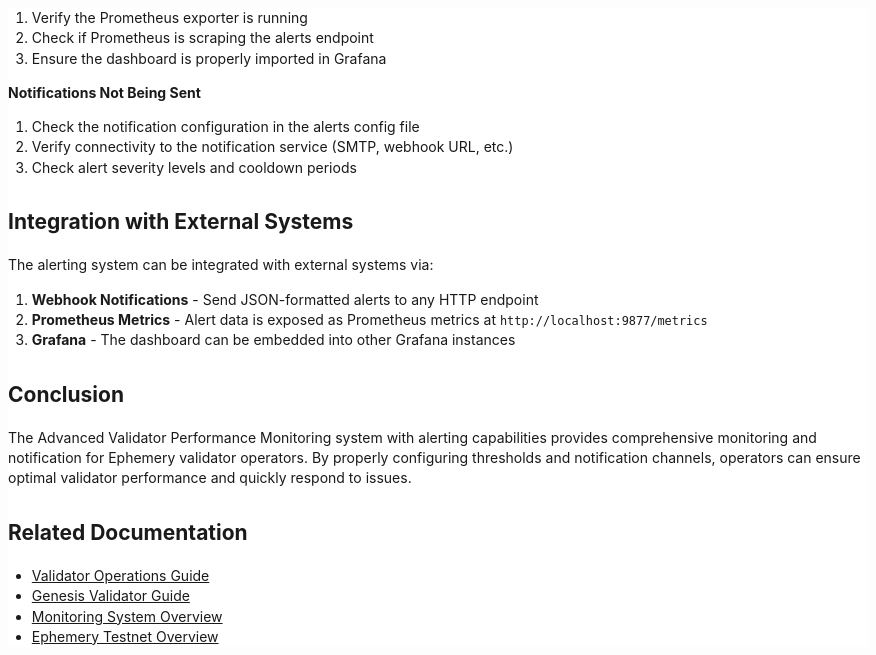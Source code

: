1. Verify the Prometheus exporter is running
2. Check if Prometheus is scraping the alerts endpoint
3. Ensure the dashboard is properly imported in Grafana

**Notifications Not Being Sent**

1. Check the notification configuration in the alerts config file
2. Verify connectivity to the notification service (SMTP, webhook URL, etc.)
3. Check alert severity levels and cooldown periods

## Integration with External Systems

The alerting system can be integrated with external systems via:

1. **Webhook Notifications** - Send JSON-formatted alerts to any HTTP endpoint
2. **Prometheus Metrics** - Alert data is exposed as Prometheus metrics at `http://localhost:9877/metrics`
3. **Grafana** - The dashboard can be embedded into other Grafana instances

## Conclusion

The Advanced Validator Performance Monitoring system with alerting capabilities provides comprehensive monitoring and notification for Ephemery validator operators. By properly configuring thresholds and notification channels, operators can ensure optimal validator performance and quickly respond to issues.

## Related Documentation

- [Validator Operations Guide](./VALIDATOR_OPERATIONS.md)
- [Genesis Validator Guide](./GENESIS_VALIDATOR.md)
- [Monitoring System Overview](./MONITORING_SYSTEM.md)
- [Ephemery Testnet Overview](../OVERVIEW/EPHEMERY_TESTNET.md) 